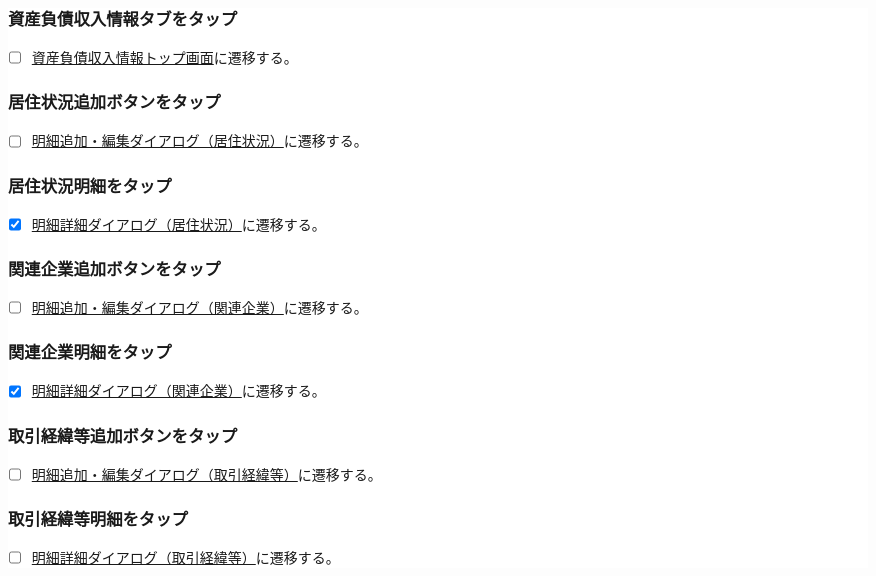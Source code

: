 ### 資産負債収入情報タブをタップ

- [ ] [資産負債収入情報トップ画面](../資産情報/資産負債収入情報トップ.md)に遷移する。

### 居住状況追加ボタンをタップ

- [ ] [明細追加・編集ダイアログ（居住状況）](./明細追加・編集ダイアログ（居住状況）.md)に遷移する。

### 居住状況明細をタップ

- [X] [明細詳細ダイアログ（居住状況）](./明細詳細ダイアログ（居住状況）.md)に遷移する。

### 関連企業追加ボタンをタップ

- [ ] [明細追加・編集ダイアログ（関連企業）](./明細追加・編集ダイアログ（関連企業）.md)に遷移する。

### 関連企業明細をタップ

- [X] [明細詳細ダイアログ（関連企業）](./明細詳細ダイアログ（関連企業）.md)に遷移する。

### 取引経緯等追加ボタンをタップ

- [ ] [明細追加・編集ダイアログ（取引経緯等）](./明細追加・編集ダイアログ（取引経緯等）.md)に遷移する。

### 取引経緯等明細をタップ

- [ ] [明細詳細ダイアログ（取引経緯等）](./明細詳細ダイアログ（取引経緯等）.md)に遷移する。
